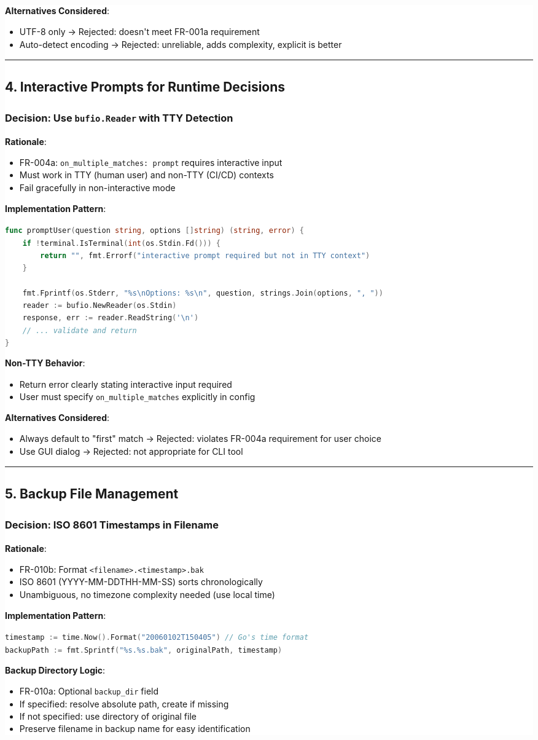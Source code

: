 **Alternatives Considered**:
- UTF-8 only → Rejected: doesn't meet FR-001a requirement
- Auto-detect encoding → Rejected: unreliable, adds complexity, explicit is better

---

## 4. Interactive Prompts for Runtime Decisions

### Decision: Use `bufio.Reader` with TTY Detection
**Rationale**:
- FR-004a: `on_multiple_matches: prompt` requires interactive input
- Must work in TTY (human user) and non-TTY (CI/CD) contexts
- Fail gracefully in non-interactive mode

**Implementation Pattern**:
```go
func promptUser(question string, options []string) (string, error) {
    if !terminal.IsTerminal(int(os.Stdin.Fd())) {
        return "", fmt.Errorf("interactive prompt required but not in TTY context")
    }
    
    fmt.Fprintf(os.Stderr, "%s\nOptions: %s\n", question, strings.Join(options, ", "))
    reader := bufio.NewReader(os.Stdin)
    response, err := reader.ReadString('\n')
    // ... validate and return
}
```

**Non-TTY Behavior**:
- Return error clearly stating interactive input required
- User must specify `on_multiple_matches` explicitly in config

**Alternatives Considered**:
- Always default to "first" match → Rejected: violates FR-004a requirement for user choice
- Use GUI dialog → Rejected: not appropriate for CLI tool

---

## 5. Backup File Management

### Decision: ISO 8601 Timestamps in Filename
**Rationale**:
- FR-010b: Format `<filename>.<timestamp>.bak`
- ISO 8601 (YYYY-MM-DDTHH-MM-SS) sorts chronologically
- Unambiguous, no timezone complexity needed (use local time)

**Implementation Pattern**:
```go
timestamp := time.Now().Format("20060102T150405") // Go's time format
backupPath := fmt.Sprintf("%s.%s.bak", originalPath, timestamp)
```

**Backup Directory Logic**:
- FR-010a: Optional `backup_dir` field
- If specified: resolve absolute path, create if missing
- If not specified: use directory of original file
- Preserve filename in backup name for easy identification
